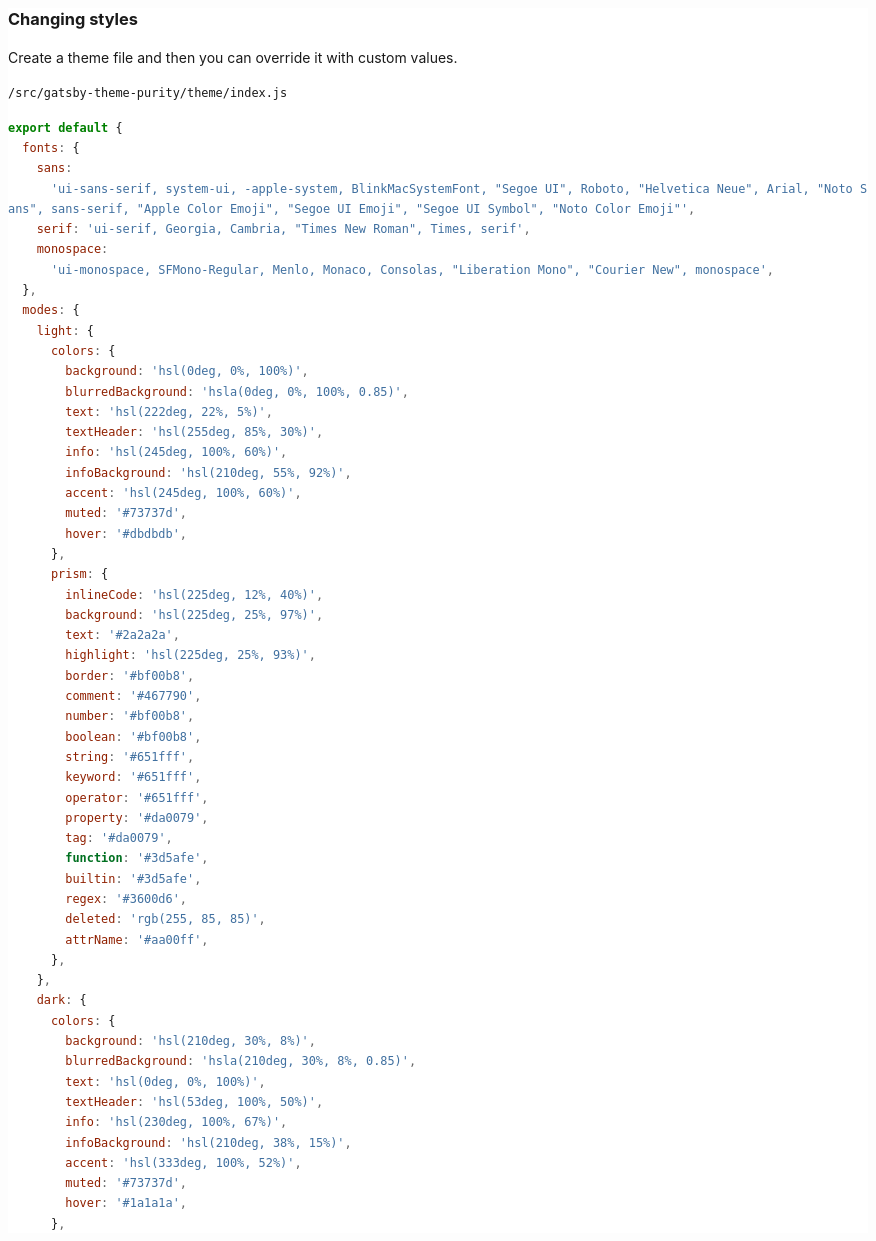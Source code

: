 ### Changing styles

Create a theme file and then you can override it with custom values.

`/src/gatsby-theme-purity/theme/index.js`

```js
export default {
  fonts: {
    sans:
      'ui-sans-serif, system-ui, -apple-system, BlinkMacSystemFont, "Segoe UI", Roboto, "Helvetica Neue", Arial, "Noto Sans", sans-serif, "Apple Color Emoji", "Segoe UI Emoji", "Segoe UI Symbol", "Noto Color Emoji"',
    serif: 'ui-serif, Georgia, Cambria, "Times New Roman", Times, serif',
    monospace:
      'ui-monospace, SFMono-Regular, Menlo, Monaco, Consolas, "Liberation Mono", "Courier New", monospace',
  },
  modes: {
    light: {
      colors: {
        background: 'hsl(0deg, 0%, 100%)',
        blurredBackground: 'hsla(0deg, 0%, 100%, 0.85)',
        text: 'hsl(222deg, 22%, 5%)',
        textHeader: 'hsl(255deg, 85%, 30%)',
        info: 'hsl(245deg, 100%, 60%)',
        infoBackground: 'hsl(210deg, 55%, 92%)',
        accent: 'hsl(245deg, 100%, 60%)',
        muted: '#73737d',
        hover: '#dbdbdb',
      },
      prism: {
        inlineCode: 'hsl(225deg, 12%, 40%)',
        background: 'hsl(225deg, 25%, 97%)',
        text: '#2a2a2a',
        highlight: 'hsl(225deg, 25%, 93%)',
        border: '#bf00b8',
        comment: '#467790',
        number: '#bf00b8',
        boolean: '#bf00b8',
        string: '#651fff',
        keyword: '#651fff',
        operator: '#651fff',
        property: '#da0079',
        tag: '#da0079',
        function: '#3d5afe',
        builtin: '#3d5afe',
        regex: '#3600d6',
        deleted: 'rgb(255, 85, 85)',
        attrName: '#aa00ff',
      },
    },
    dark: {
      colors: {
        background: 'hsl(210deg, 30%, 8%)',
        blurredBackground: 'hsla(210deg, 30%, 8%, 0.85)',
        text: 'hsl(0deg, 0%, 100%)',
        textHeader: 'hsl(53deg, 100%, 50%)',
        info: 'hsl(230deg, 100%, 67%)',
        infoBackground: 'hsl(210deg, 38%, 15%)',
        accent: 'hsl(333deg, 100%, 52%)',
        muted: '#73737d',
        hover: '#1a1a1a',
      },
```